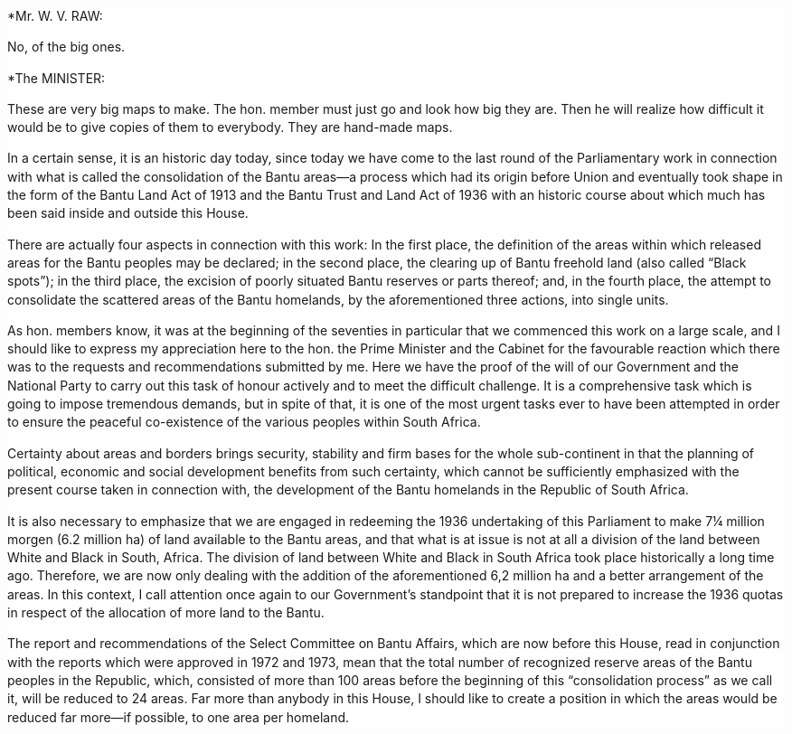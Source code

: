 <speech by="#raw">

<from>*Mr. <person refersTo="hansard_za">W. V. RAW</person>:</from>

<p>No, of the big ones.</p>

</speech>

<speech by="#minister">

<from>*The <person refersTo="hansard_za">MINISTER</person>:</from>

<p>These are very big maps to make. The hon. member must just go and look how big they are. Then he will realize how difficult it would be to give copies of them to everybody. They are hand-made maps.</p>

<p>In a certain sense, it is an historic day today, since today we have come to the last round of the Parliamentary work in connection with what is called the consolidation of the Bantu areas&#x2014;a process which had its origin before Union and eventually took shape in the form of the Bantu Land Act of 1913 and the Bantu Trust and Land Act of 1936 with an historic course about which much has been said inside and outside this House.</p>

<p>There are actually four aspects in connection with this work: In the first place, the definition of the areas within which released areas for the Bantu peoples may be declared; in the second place, the clearing up of Bantu freehold land (also called &#x201C;Black spots&#x201D;); in the third place, the excision of poorly situated Bantu reserves or parts thereof; and, in the fourth place, the attempt to consolidate the scattered areas of the Bantu homelands, by the aforementioned three actions, into single units.</p>

<p>As hon. members know, it was at the beginning of the seventies in particular that we commenced this work on a large scale, and I should like to express my appreciation here to the hon. the Prime Minister and the Cabinet for the favourable reaction which there was to the requests and recommendations submitted by me. Here we have the proof of the will of our Government and the National Party to carry out this task of honour actively and to meet the difficult challenge. It is a comprehensive task which is going to impose tremendous demands, but in spite of that, it is one of the most urgent tasks ever to have been attempted in order to ensure the peaceful co-existence of the various peoples within South Africa.</p>

<p>Certainty about areas and borders brings security, stability and firm bases for the whole sub-continent in that the planning of political, economic and social development benefits from such certainty, which cannot be sufficiently emphasized with the present course taken in connection with, the development of the Bantu homelands in the Republic of South Africa.</p>

<p>It is also necessary to emphasize that we are engaged in redeeming the 1936 undertaking of this Parliament to make 7&#x00BC; million morgen (6.2 million ha) of land available to the Bantu areas, and that what is at issue is not at all a division of the land between White and Black in South, Africa. The division of land between White and Black in South Africa took place historically a long time ago. Therefore, we are now only dealing with the addition of the aforementioned 6,2 million ha and a better arrangement of the areas. In this context, I call attention once again to our Government&#x2019;s standpoint that it is not prepared to increase the 1936 quotas in respect of the allocation of more land to the Bantu.</p>

<p>The report and recommendations of the Select Committee on Bantu Affairs, which are now before this House, read in conjunction with the reports which were approved <span class="col_5927-5928" refersTo="page_1377"/>in 1972 and 1973, mean that the total number of recognized reserve areas of the Bantu peoples in the Republic, which, consisted of more than 100 areas before the beginning of this &#x201C;consolidation process&#x201D; as we call it, will be reduced to 24 areas. Far more than anybody in this House, I should like to create a position in which the areas would be reduced far more&#x2014;if possible, to one area per homeland.</p>
